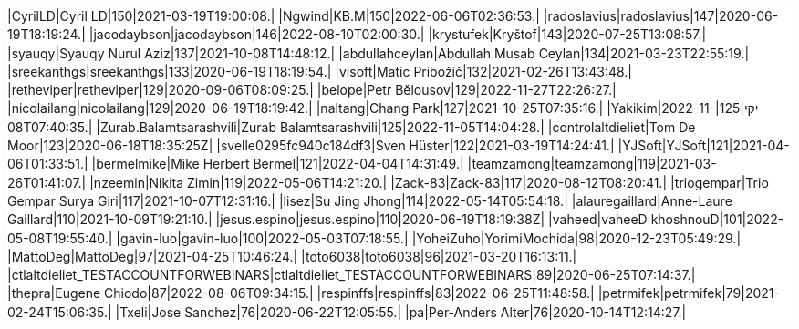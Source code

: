 |CyrilLD|Cyril LD|150|2021-03-19T19:00:08.|
|Ngwind|KB.M|150|2022-06-06T02:36:53.|
|radoslavius|radoslavius|147|2020-06-19T18:19:24.|
|jacodaybson|jacodaybson|146|2022-08-10T02:00:30.|
|krystufek|Kryštof|143|2020-07-25T13:08:57.|
|syauqy|Syauqy Nurul Aziz|137|2021-10-08T14:48:12.|
|abdullahceylan|Abdullah Musab Ceylan|134|2021-03-23T22:55:19.|
|sreekanthgs|sreekanthgs|133|2020-06-19T18:19:54.|
|visoft|Matic Pribožič|132|2021-02-26T13:43:48.|
|retheviper|retheviper|129|2020-09-06T08:09:25.|
|belope|Petr Bělousov|129|2022-11-27T22:26:27.|
|nicolailang|nicolailang|129|2020-06-19T18:19:42.|
|naltang|Chang Park|127|2021-10-25T07:35:16.|
|Yakikim|יקי|125|2022-11-08T07:40:35.|
|Zurab.Balamtsarashvili|Zurab Balamtsarashvili|125|2022-11-05T14:04:28.|
|controlaltdieliet|Tom De Moor|123|2020-06-18T18:35:25Z|
|svelle0295fc940c184df3|Sven Hüster|122|2021-03-19T14:24:41.|
|YJSoft|YJSoft|121|2021-04-06T01:33:51.|
|bermelmike|Mike Herbert Bermel|121|2022-04-04T14:31:49.|
|teamzamong|teamzamong|119|2021-03-26T01:41:07.|
|nzeemin|Nikita Zimin|119|2022-05-06T14:21:20.|
|Zack-83|Zack-83|117|2020-08-12T08:20:41.|
|triogempar|Trio Gempar Surya Giri|117|2021-10-07T12:31:16.|
|lisez|Su Jing Jhong|114|2022-05-14T05:54:18.|
|alauregaillard|Anne-Laure Gaillard|110|2021-10-09T19:21:10.|
|jesus.espino|jesus.espino|110|2020-06-19T18:19:38Z|
|vaheed|vaheeD khoshnouD|101|2022-05-08T19:55:40.|
|gavin-luo|gavin-luo|100|2022-05-03T07:18:55.|
|YoheiZuho|YorimiMochida|98|2020-12-23T05:49:29.|
|MattoDeg|MattoDeg|97|2021-04-25T10:46:24.|
|toto6038|toto6038|96|2021-03-20T16:13:11.|
|ctlaltdieliet_TESTACCOUNTFORWEBINARS|ctlaltdieliet_TESTACCOUNTFORWEBINARS|89|2020-06-25T07:14:37.|
|thepra|Eugene Chiodo|87|2022-08-06T09:34:15.|
|respinffs|respinffs|83|2022-06-25T11:48:58.|
|petrmifek|petrmifek|79|2021-02-24T15:06:35.|
|Txeli|Jose Sanchez|76|2020-06-22T12:05:55.|
|pa|Per-Anders Alter|76|2020-10-14T12:14:27.|